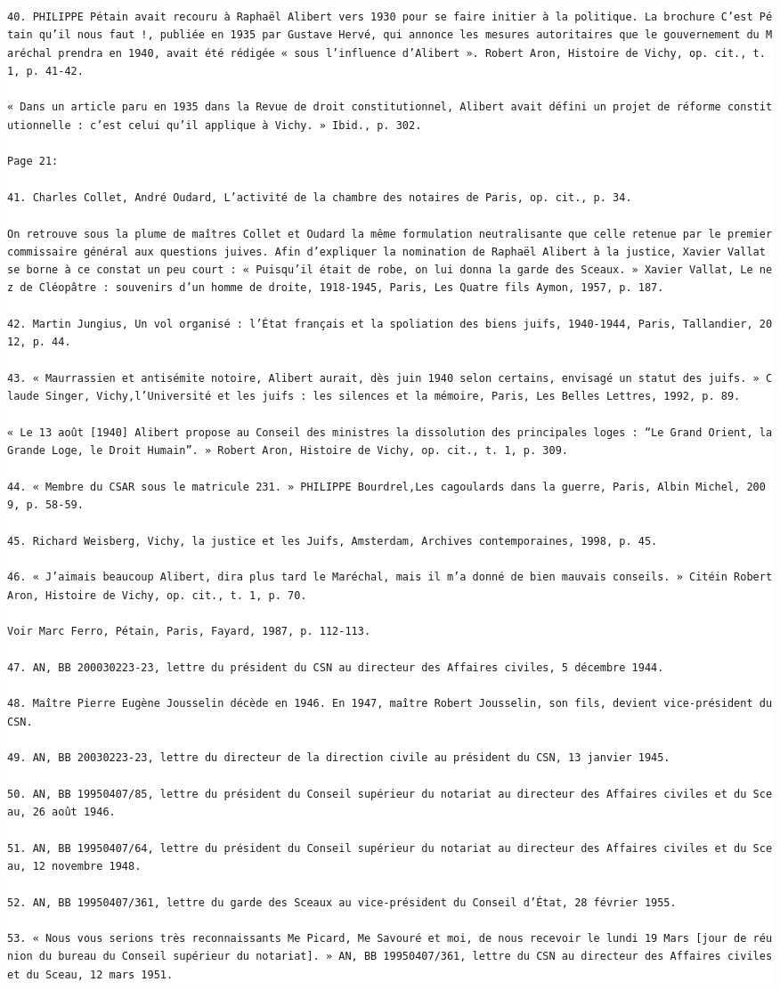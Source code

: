     40. PHILIPPE Pétain avait recouru à Raphaël Alibert vers 1930 pour se faire initier à la politique. La brochure C’est Pétain qu’il nous faut !, publiée en 1935 par Gustave Hervé, qui annonce les mesures autoritaires que le gouvernement du Maréchal prendra en 1940, avait été rédigée « sous l’influence d’Alibert ». Robert Aron, Histoire de Vichy, op. cit., t. 1, p. 41-42.
    
    « Dans un article paru en 1935 dans la Revue de droit constitutionnel, Alibert avait défini un projet de réforme constitutionnelle : c’est celui qu’il applique à Vichy. » Ibid., p. 302.
    
    Page 21:
    
    41. Charles Collet, André Oudard, L’activité de la chambre des notaires de Paris, op. cit., p. 34.
    
    On retrouve sous la plume de maîtres Collet et Oudard la même formulation neutralisante que celle retenue par le premier commissaire général aux questions juives. Afin d’expliquer la nomination de Raphaël Alibert à la justice, Xavier Vallat se borne à ce constat un peu court : « Puisqu’il était de robe, on lui donna la garde des Sceaux. » Xavier Vallat, Le nez de Cléopâtre : souvenirs d’un homme de droite, 1918-1945, Paris, Les Quatre fils Aymon, 1957, p. 187.
    
    42. Martin Jungius, Un vol organisé : l’État français et la spoliation des biens juifs, 1940-1944, Paris, Tallandier, 2012, p. 44.
    
    43. « Maurrassien et antisémite notoire, Alibert aurait, dès juin 1940 selon certains, envisagé un statut des juifs. » Claude Singer, Vichy,l’Université et les juifs : les silences et la mémoire, Paris, Les Belles Lettres, 1992, p. 89.
    
    « Le 13 août [1940] Alibert propose au Conseil des ministres la dissolution des principales loges : “Le Grand Orient, la Grande Loge, le Droit Humain”. » Robert Aron, Histoire de Vichy, op. cit., t. 1, p. 309.
    
    44. « Membre du CSAR sous le matricule 231. » PHILIPPE Bourdrel,Les cagoulards dans la guerre, Paris, Albin Michel, 2009, p. 58-59.
    
    45. Richard Weisberg, Vichy, la justice et les Juifs, Amsterdam, Archives contemporaines, 1998, p. 45.
    
    46. « J’aimais beaucoup Alibert, dira plus tard le Maréchal, mais il m’a donné de bien mauvais conseils. » Citéin Robert Aron, Histoire de Vichy, op. cit., t. 1, p. 70.
    
    Voir Marc Ferro, Pétain, Paris, Fayard, 1987, p. 112-113.
    
    47. AN, BB 200030223-23, lettre du président du CSN au directeur des Affaires civiles, 5 décembre 1944.
    
    48. Maître Pierre Eugène Jousselin décède en 1946. En 1947, maître Robert Jousselin, son fils, devient vice-président du CSN.
    
    49. AN, BB 20030223-23, lettre du directeur de la direction civile au président du CSN, 13 janvier 1945.
    
    50. AN, BB 19950407/85, lettre du président du Conseil supérieur du notariat au directeur des Affaires civiles et du Sceau, 26 août 1946.
    
    51. AN, BB 19950407/64, lettre du président du Conseil supérieur du notariat au directeur des Affaires civiles et du Sceau, 12 novembre 1948.
    
    52. AN, BB 19950407/361, lettre du garde des Sceaux au vice-président du Conseil d’État, 28 février 1955.
    
    53. « Nous vous serions très reconnaissants Me Picard, Me Savouré et moi, de nous recevoir le lundi 19 Mars [jour de réunion du bureau du Conseil supérieur du notariat]. » AN, BB 19950407/361, lettre du CSN au directeur des Affaires civiles et du Sceau, 12 mars 1951.
    